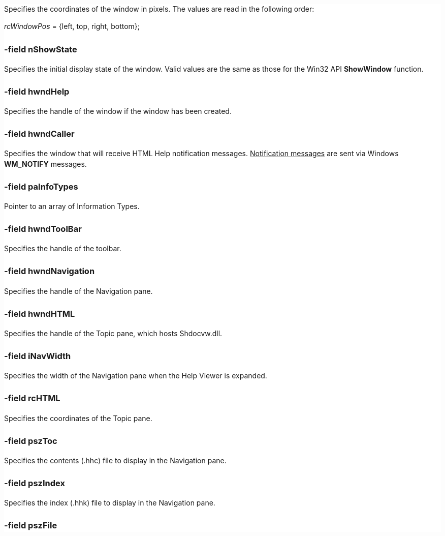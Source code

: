 Specifies the coordinates of the window in pixels. The values are read in the following order: 


<i>rcWindowPos</i> = {left, top, right, bottom};

### -field nShowState

Specifies the initial display state of the window. Valid values are the same as those for the Win32 API <b>ShowWindow</b> function.

### -field hwndHelp

Specifies the handle of the window if the window has been created.

### -field hwndCaller

Specifies the window that will receive HTML Help notification messages. <a href="/previous-versions/windows/desktop/htmlhelp/about-notification-messages">Notification messages</a> are sent via Windows <b>WM_NOTIFY</b> messages.

### -field paInfoTypes

Pointer to an array of Information Types.

### -field hwndToolBar

Specifies the handle of the toolbar.

### -field hwndNavigation

Specifies the handle of the Navigation pane.

### -field hwndHTML

Specifies the handle of the Topic pane, which hosts Shdocvw.dll.

### -field iNavWidth

Specifies the width of the Navigation pane when the Help Viewer is expanded.

### -field rcHTML

Specifies the coordinates of the Topic pane.

### -field pszToc

Specifies the contents (.hhc) file to display in the Navigation pane.

### -field pszIndex

Specifies the index (.hhk) file to display in the Navigation pane.

### -field pszFile
